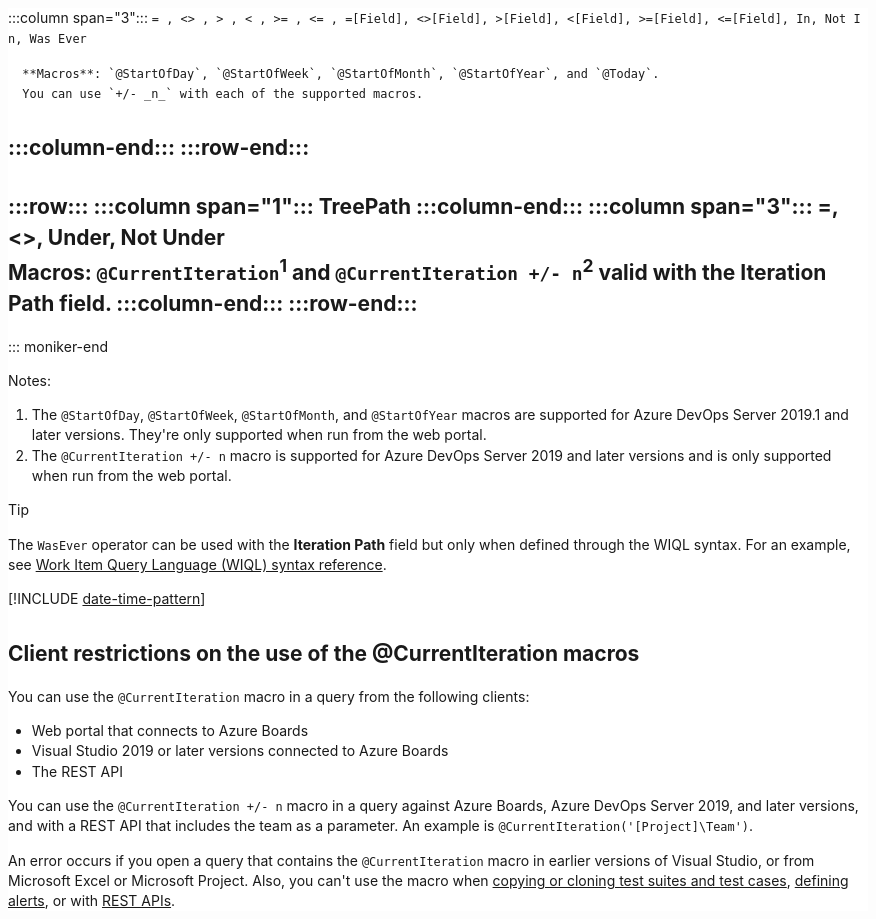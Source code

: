    :::column span="3":::
      `= , <> , > , < , >= , <= , =[Field], <>[Field], >[Field], <[Field], >=[Field], <=[Field], In, Not In, Was Ever`  

      **Macros**: `@StartOfDay`, `@StartOfWeek`, `@StartOfMonth`, `@StartOfYear`, and `@Today`.
      You can use `+/- _n_` with each of the supported macros.
   :::column-end:::
:::row-end:::
 ---
:::row:::
   :::column span="1":::
      TreePath
   :::column-end::: 
   :::column span="3":::
      =, <>, Under, Not Under  
      **Macros**: `@CurrentIteration`<sup>1</sup> and `@CurrentIteration +/- n`<sup>2</sup> valid with the **Iteration Path** field.
   :::column-end:::
:::row-end:::
---
::: moniker-end

Notes:
1. The `@StartOfDay`, `@StartOfWeek`, `@StartOfMonth`, and `@StartOfYear` macros are supported for Azure DevOps Server 2019.1 and later versions. They're only supported when run from the web portal.
1. The `@CurrentIteration +/- n` macro is supported for Azure DevOps Server 2019 and later versions and is only supported when run from the web portal.

> [!TIP]
> The `WasEver` operator can be used with the **Iteration Path** field but only when defined through the WIQL syntax. For an example, see [Work Item Query Language (WIQL) syntax reference](wiql-syntax.md).

[!INCLUDE [date-time-pattern](../includes/date-time-pattern.md)]

<a id="team_view">  </a>
<a id="current_sprint_restrict"> </a>

## Client restrictions on the use of the @CurrentIteration macros

You can use the `@CurrentIteration` macro in a query from the following clients:

- Web portal that connects to Azure Boards
- Visual Studio 2019 or later versions connected to Azure Boards
- The REST API

You can use the `@CurrentIteration +/- n` macro in a query against Azure Boards, Azure DevOps Server 2019, and later versions, and with a REST API that includes the team as a parameter. An example is `@CurrentIteration('[Project]\Team')`.

An error occurs if you open a query that contains the `@CurrentIteration` macro in earlier versions of Visual Studio, or from Microsoft Excel or Microsoft Project. Also, you can't use the macro when [copying or cloning test suites and test cases](/previous-versions/azure/devops/test/mtm/copying-and-cloning-test-suites-and-test-cases), [defining alerts](../../organizations/notifications/about-notifications.md), or with [REST APIs](/rest/api/azure/devops/).
